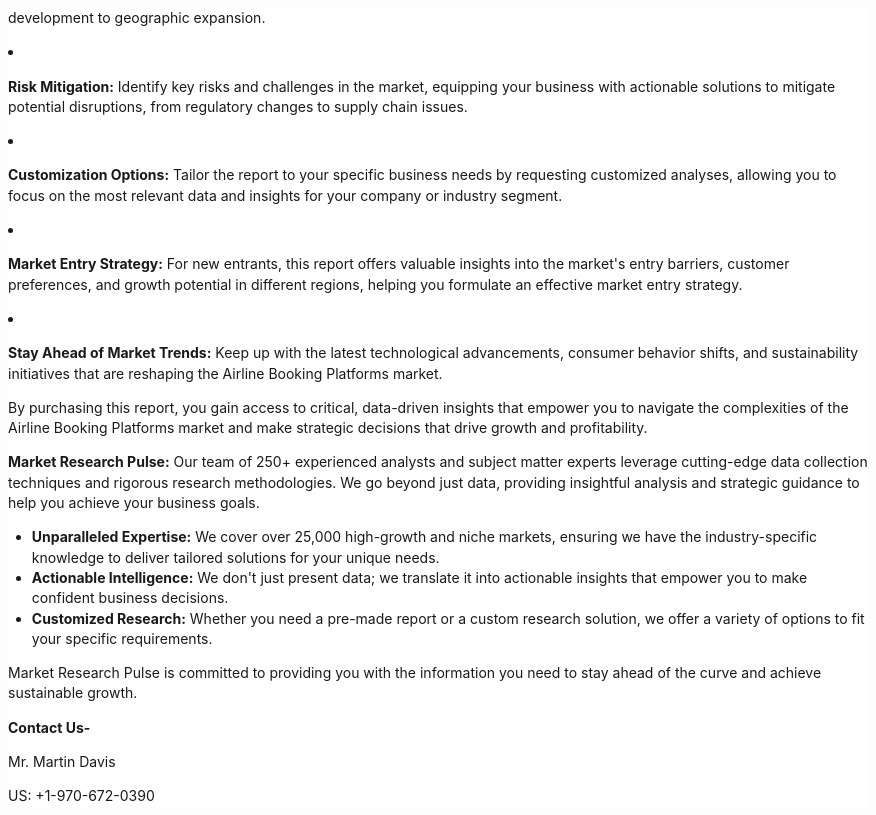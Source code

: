 development to geographic expansion.</p></li><li><p><strong>Risk Mitigation:</strong> Identify key risks and challenges in the market, equipping your business with actionable solutions to mitigate potential disruptions, from regulatory changes to supply chain issues.</p></li><li><p><strong>Customization Options:</strong> Tailor the report to your specific business needs by requesting customized analyses, allowing you to focus on the most relevant data and insights for your company or industry segment.</p></li><li><p><strong>Market Entry Strategy:</strong> For new entrants, this report offers valuable insights into the market's entry barriers, customer preferences, and growth potential in different regions, helping you formulate an effective market entry strategy.</p></li><li><p><strong>Stay Ahead of Market Trends:</strong> Keep up with the latest technological advancements, consumer behavior shifts, and sustainability initiatives that are reshaping the Airline Booking Platforms market.</p></li></ol><p>By purchasing this report, you gain access to critical, data-driven insights that empower you to navigate the complexities of the Airline Booking Platforms market and make strategic decisions that drive growth and profitability.</p><p><strong>Market Research Pulse:</strong>&nbsp;Our team of 250+ experienced analysts and subject matter experts leverage cutting-edge data collection techniques and rigorous research methodologies. We go beyond just data, providing insightful analysis and strategic guidance to help you achieve your business goals.</p><ul><li><strong>Unparalleled Expertise:</strong>&nbsp;We cover over 25,000 high-growth and niche markets, ensuring we have the industry-specific knowledge to deliver tailored solutions for your unique needs.</li><li><strong>Actionable Intelligence:</strong>&nbsp;We don't just present data; we translate it into actionable insights that empower you to make confident business decisions.</li><li><strong>Customized Research:</strong>&nbsp;Whether you need a pre-made report or a custom research solution, we offer a variety of options to fit your specific requirements.</li></ul><p>Market Research Pulse is committed to providing you with the information you need to stay ahead of the curve and achieve sustainable growth.</p><p><strong>Contact Us-</strong></p><p>Mr. Martin Davis</p><p>US: +1-970-672-0390</p>
